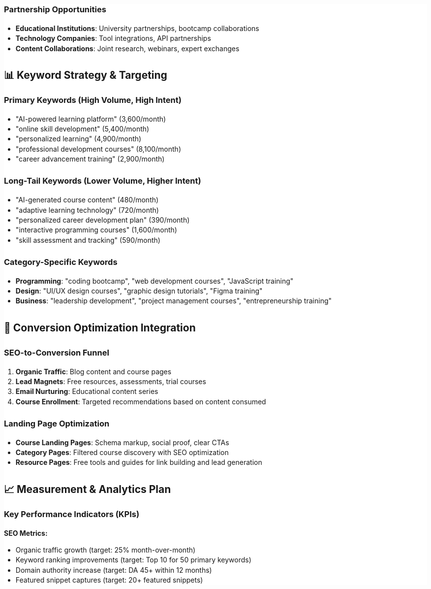### Partnership Opportunities
- **Educational Institutions**: University partnerships, bootcamp collaborations
- **Technology Companies**: Tool integrations, API partnerships
- **Content Collaborations**: Joint research, webinars, expert exchanges

## 📊 Keyword Strategy & Targeting

### Primary Keywords (High Volume, High Intent)
- "AI-powered learning platform" (3,600/month)
- "online skill development" (5,400/month)
- "personalized learning" (4,900/month)
- "professional development courses" (8,100/month)
- "career advancement training" (2,900/month)

### Long-Tail Keywords (Lower Volume, Higher Intent)
- "AI-generated course content" (480/month)
- "adaptive learning technology" (720/month)
- "personalized career development plan" (390/month)
- "interactive programming courses" (1,600/month)
- "skill assessment and tracking" (590/month)

### Category-Specific Keywords
- **Programming**: "coding bootcamp", "web development courses", "JavaScript training"
- **Design**: "UI/UX design courses", "graphic design tutorials", "Figma training"
- **Business**: "leadership development", "project management courses", "entrepreneurship training"

## 🎯 Conversion Optimization Integration

### SEO-to-Conversion Funnel
1. **Organic Traffic**: Blog content and course pages
2. **Lead Magnets**: Free resources, assessments, trial courses
3. **Email Nurturing**: Educational content series
4. **Course Enrollment**: Targeted recommendations based on content consumed

### Landing Page Optimization
- **Course Landing Pages**: Schema markup, social proof, clear CTAs
- **Category Pages**: Filtered course discovery with SEO optimization
- **Resource Pages**: Free tools and guides for link building and lead generation

## 📈 Measurement & Analytics Plan

### Key Performance Indicators (KPIs)
**SEO Metrics:**
- Organic traffic growth (target: 25% month-over-month)
- Keyword ranking improvements (target: Top 10 for 50 primary keywords)
- Domain authority increase (target: DA 45+ within 12 months)
- Featured snippet captures (target: 20+ featured snippets)
